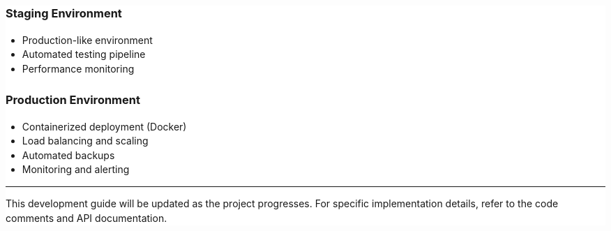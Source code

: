 ### Staging Environment
- Production-like environment
- Automated testing pipeline
- Performance monitoring

### Production Environment
- Containerized deployment (Docker)
- Load balancing and scaling
- Automated backups
- Monitoring and alerting

---

This development guide will be updated as the project progresses. For specific implementation details, refer to the code comments and API documentation.
